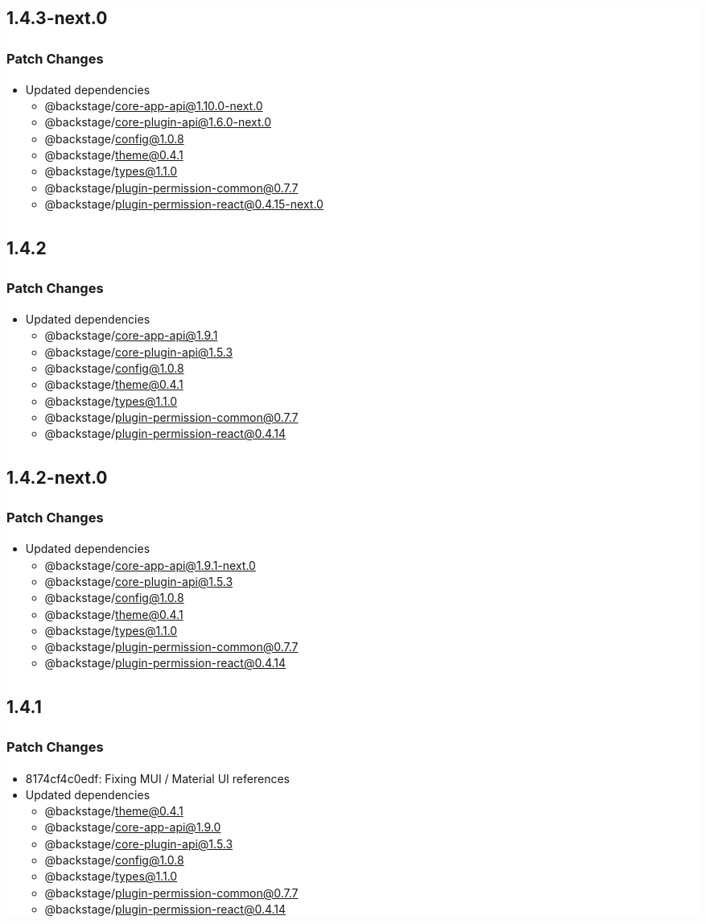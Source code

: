 ## 1.4.3-next.0

### Patch Changes

- Updated dependencies
  - @backstage/core-app-api@1.10.0-next.0
  - @backstage/core-plugin-api@1.6.0-next.0
  - @backstage/config@1.0.8
  - @backstage/theme@0.4.1
  - @backstage/types@1.1.0
  - @backstage/plugin-permission-common@0.7.7
  - @backstage/plugin-permission-react@0.4.15-next.0

## 1.4.2

### Patch Changes

- Updated dependencies
  - @backstage/core-app-api@1.9.1
  - @backstage/core-plugin-api@1.5.3
  - @backstage/config@1.0.8
  - @backstage/theme@0.4.1
  - @backstage/types@1.1.0
  - @backstage/plugin-permission-common@0.7.7
  - @backstage/plugin-permission-react@0.4.14

## 1.4.2-next.0

### Patch Changes

- Updated dependencies
  - @backstage/core-app-api@1.9.1-next.0
  - @backstage/core-plugin-api@1.5.3
  - @backstage/config@1.0.8
  - @backstage/theme@0.4.1
  - @backstage/types@1.1.0
  - @backstage/plugin-permission-common@0.7.7
  - @backstage/plugin-permission-react@0.4.14

## 1.4.1

### Patch Changes

- 8174cf4c0edf: Fixing MUI / Material UI references
- Updated dependencies
  - @backstage/theme@0.4.1
  - @backstage/core-app-api@1.9.0
  - @backstage/core-plugin-api@1.5.3
  - @backstage/config@1.0.8
  - @backstage/types@1.1.0
  - @backstage/plugin-permission-common@0.7.7
  - @backstage/plugin-permission-react@0.4.14
